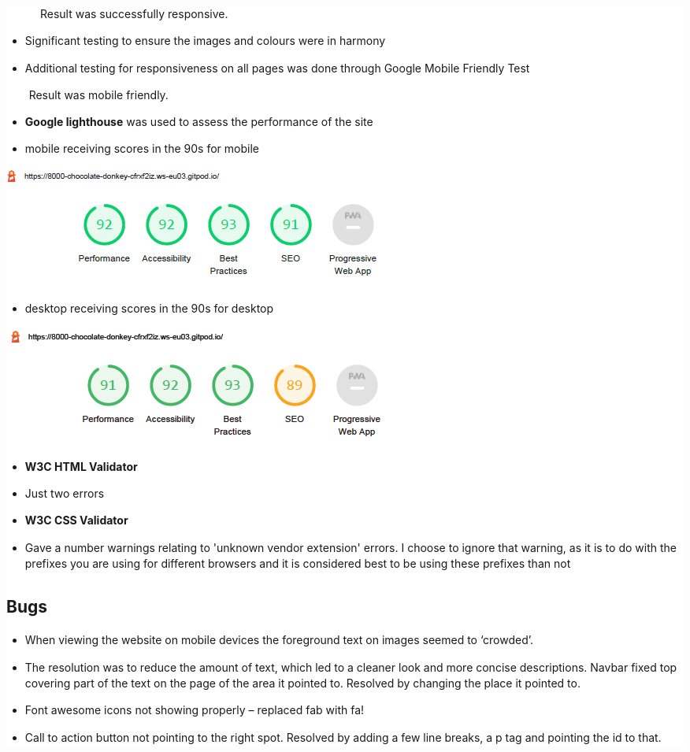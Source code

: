 `      `Result was successfully responsive.

- Significant testing to ensure the images and colours were in harmony

- Additional testing for responsiveness on all pages was done through Google Mobile Friendly Test


`    `Result was mobile friendly.

- **Google lighthouse** was used to assess the performance of the site 

- mobile receiving scores in the 90s for mobile 

![Lighthouse mobile result](wireframes/Lightmobile.png)

- desktop receiving scores in the 90s for desktop 

![Lighthouse mobile result](wireframes/lighthousedesktop.png)

- **W3C HTML Validator**

- Just two errors

- **W3C CSS Validator**
- Gave a number warnings relating to &#39;unknown vendor extension&#39; errors. I choose to ignore that warning, as it is to do with the prefixes you are using for different browsers and it is considered best to be using these prefixes than not



## Bugs

- When viewing the website on mobile devices the foreground text on images seemed to ‘crowded’.
- The resolution was to reduce the amount of text, which led to a cleaner look and more concise descriptions.
  Navbar fixed top covering part of the text on the page of the area it pointed to. Resolved by changing the place it pointed to.

- Font awesome icons not showing properly – replaced fab with fa!

- Call to action button not pointing to the right spot. Resolved by adding a few line breaks, a p tag and pointing the id to that. 
